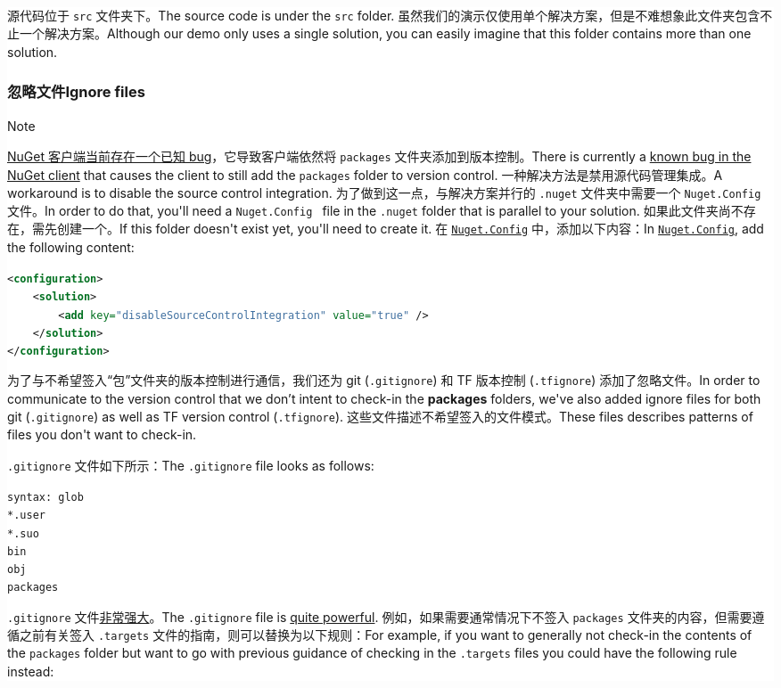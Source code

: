 <span data-ttu-id="e5872-135">源代码位于 `src` 文件夹下。</span><span class="sxs-lookup"><span data-stu-id="e5872-135">The source code is under the `src` folder.</span></span> <span data-ttu-id="e5872-136">虽然我们的演示仅使用单个解决方案，但是不难想象此文件夹包含不止一个解决方案。</span><span class="sxs-lookup"><span data-stu-id="e5872-136">Although our demo only uses a single solution, you can easily imagine that this folder contains more than one solution.</span></span>

### <a name="ignore-files"></a><span data-ttu-id="e5872-137">忽略文件</span><span class="sxs-lookup"><span data-stu-id="e5872-137">Ignore files</span></span>

> [!Note]
> <span data-ttu-id="e5872-138">[NuGet 客户端当前存在一个已知 bug](https://nuget.codeplex.com/workitem/4072)，它导致客户端依然将 `packages` 文件夹添加到版本控制。</span><span class="sxs-lookup"><span data-stu-id="e5872-138">There is currently a [known bug in the NuGet client](https://nuget.codeplex.com/workitem/4072) that causes the client to still add the `packages` folder to version control.</span></span> <span data-ttu-id="e5872-139">一种解决方法是禁用源代码管理集成。</span><span class="sxs-lookup"><span data-stu-id="e5872-139">A workaround is to disable the source control integration.</span></span> <span data-ttu-id="e5872-140">为了做到这一点，与解决方案并行的 `.nuget` 文件夹中需要一个 `Nuget.Config ` 文件。</span><span class="sxs-lookup"><span data-stu-id="e5872-140">In order to do that, you'll need a `Nuget.Config ` file in the  `.nuget` folder that is parallel to your solution.</span></span> <span data-ttu-id="e5872-141">如果此文件夹尚不存在，需先创建一个。</span><span class="sxs-lookup"><span data-stu-id="e5872-141">If this folder doesn't exist yet, you'll need to create it.</span></span> <span data-ttu-id="e5872-142">在 [`Nuget.Config`](../consume-packages/configuring-nuget-behavior.md) 中，添加以下内容：</span><span class="sxs-lookup"><span data-stu-id="e5872-142">In [`Nuget.Config`](../consume-packages/configuring-nuget-behavior.md), add the following content:</span></span>

```xml
<configuration>
    <solution>
        <add key="disableSourceControlIntegration" value="true" />
    </solution>
</configuration>
```


<span data-ttu-id="e5872-143">为了与不希望签入“包”文件夹的版本控制进行通信，我们还为 git (`.gitignore`) 和 TF 版本控制 (`.tfignore`) 添加了忽略文件。</span><span class="sxs-lookup"><span data-stu-id="e5872-143">In order to communicate to the version control that we don’t intent to check-in the **packages** folders, we've also added ignore files for both git (`.gitignore`) as well as TF version control (`.tfignore`).</span></span> <span data-ttu-id="e5872-144">这些文件描述不希望签入的文件模式。</span><span class="sxs-lookup"><span data-stu-id="e5872-144">These files describes patterns of files you don't want to check-in.</span></span>

<span data-ttu-id="e5872-145">`.gitignore` 文件如下所示：</span><span class="sxs-lookup"><span data-stu-id="e5872-145">The `.gitignore` file looks as follows:</span></span>

    syntax: glob
    *.user
    *.suo
    bin
    obj
    packages

<span data-ttu-id="e5872-146">`.gitignore` 文件[非常强大](https://www.kernel.org/pub/software/scm/git/docs/gitignore.html)。</span><span class="sxs-lookup"><span data-stu-id="e5872-146">The `.gitignore` file is [quite powerful](https://www.kernel.org/pub/software/scm/git/docs/gitignore.html).</span></span> <span data-ttu-id="e5872-147">例如，如果需要通常情况下不签入 `packages` 文件夹的内容，但需要遵循之前有关签入 `.targets` 文件的指南，则可以替换为以下规则：</span><span class="sxs-lookup"><span data-stu-id="e5872-147">For example, if you want to generally not check-in the contents of the `packages` folder but want to go with previous guidance of checking in the `.targets` files you could have the following rule instead:</span></span>
